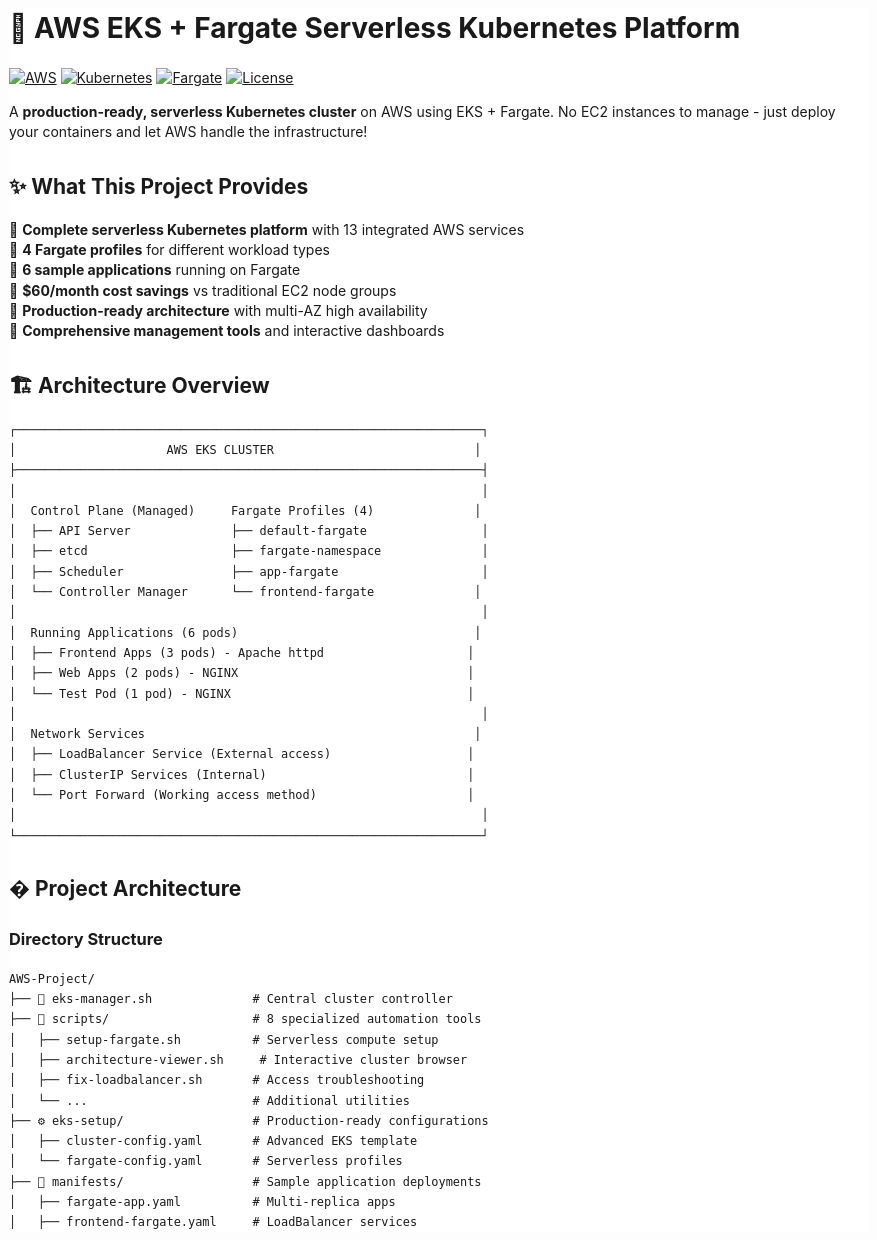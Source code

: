 # 🚀 AWS EKS + Fargate Serverless Kubernetes Platform

[![AWS](https://img.shields.io/badge/AWS-EKS-orange)](https://aws.amazon.com/eks/)
[![Kubernetes](https://img.shields.io/badge/Kubernetes-1.32-blue)](https://kubernetes.io/)
[![Fargate](https://img.shields.io/badge/AWS-Fargate-green)](https://aws.amazon.com/fargate/)
[![License](https://img.shields.io/badge/License-MIT-yellow)](LICENSE)

A **production-ready, serverless Kubernetes cluster** on AWS using EKS + Fargate. No EC2 instances to manage - just deploy your containers and let AWS handle the infrastructure!

## ✨ What This Project Provides

🎯 **Complete serverless Kubernetes platform** with 13 integrated AWS services  
🎯 **4 Fargate profiles** for different workload types  
🎯 **6 sample applications** running on Fargate  
🎯 **$60/month cost savings** vs traditional EC2 node groups  
🎯 **Production-ready architecture** with multi-AZ high availability  
🎯 **Comprehensive management tools** and interactive dashboards  

## 🏗️ Architecture Overview

```
┌─────────────────────────────────────────────────────────────────┐
│                     AWS EKS CLUSTER                            │
├─────────────────────────────────────────────────────────────────┤
│                                                                 │
│  Control Plane (Managed)     Fargate Profiles (4)              │
│  ├── API Server              ├── default-fargate                │
│  ├── etcd                    ├── fargate-namespace              │
│  ├── Scheduler               ├── app-fargate                    │
│  └── Controller Manager      └── frontend-fargate              │
│                                                                 │
│  Running Applications (6 pods)                                 │
│  ├── Frontend Apps (3 pods) - Apache httpd                    │
│  ├── Web Apps (2 pods) - NGINX                                │
│  └── Test Pod (1 pod) - NGINX                                 │
│                                                                 │
│  Network Services                                              │
│  ├── LoadBalancer Service (External access)                   │
│  ├── ClusterIP Services (Internal)                            │
│  └── Port Forward (Working access method)                     │
│                                                                 │
└─────────────────────────────────────────────────────────────────┘
```

## � Project Architecture

### Directory Structure
```
AWS-Project/
├── 🎯 eks-manager.sh              # Central cluster controller
├── 📁 scripts/                    # 8 specialized automation tools
│   ├── setup-fargate.sh          # Serverless compute setup
│   ├── architecture-viewer.sh     # Interactive cluster browser
│   ├── fix-loadbalancer.sh       # Access troubleshooting
│   └── ...                       # Additional utilities
├── ⚙️ eks-setup/                  # Production-ready configurations
│   ├── cluster-config.yaml       # Advanced EKS template
│   └── fargate-config.yaml       # Serverless profiles
├── 🚀 manifests/                  # Sample application deployments
│   ├── fargate-app.yaml          # Multi-replica apps
│   ├── frontend-fargate.yaml     # LoadBalancer services
```